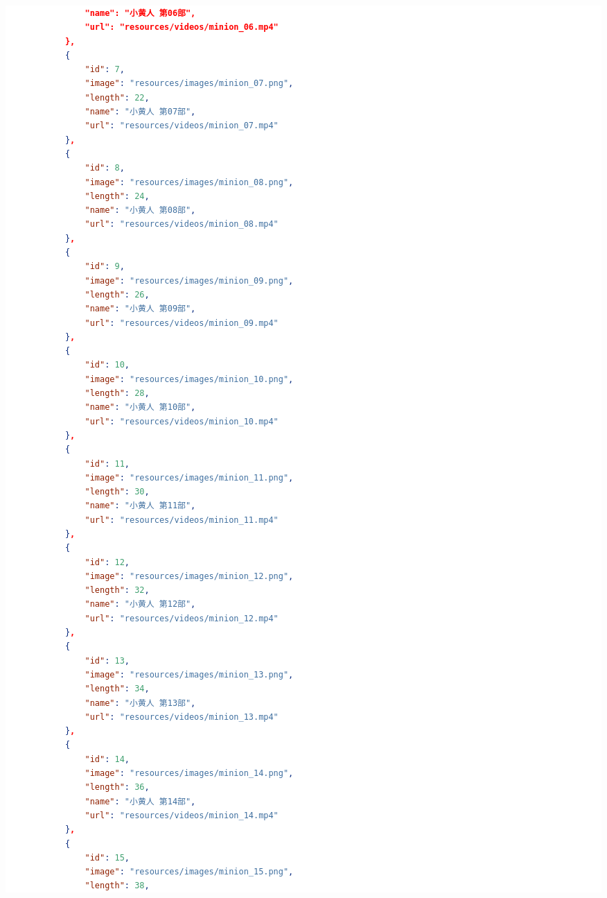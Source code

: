 ```json
                "name": "小黄人 第06部",
                "url": "resources/videos/minion_06.mp4"
            },
            {
                "id": 7,
                "image": "resources/images/minion_07.png",
                "length": 22,
                "name": "小黄人 第07部",
                "url": "resources/videos/minion_07.mp4"
            },
            {
                "id": 8,
                "image": "resources/images/minion_08.png",
                "length": 24,
                "name": "小黄人 第08部",
                "url": "resources/videos/minion_08.mp4"
            },
            {
                "id": 9,
                "image": "resources/images/minion_09.png",
                "length": 26,
                "name": "小黄人 第09部",
                "url": "resources/videos/minion_09.mp4"
            },
            {
                "id": 10,
                "image": "resources/images/minion_10.png",
                "length": 28,
                "name": "小黄人 第10部",
                "url": "resources/videos/minion_10.mp4"
            },
            {
                "id": 11,
                "image": "resources/images/minion_11.png",
                "length": 30,
                "name": "小黄人 第11部",
                "url": "resources/videos/minion_11.mp4"
            },
            {
                "id": 12,
                "image": "resources/images/minion_12.png",
                "length": 32,
                "name": "小黄人 第12部",
                "url": "resources/videos/minion_12.mp4"
            },
            {
                "id": 13,
                "image": "resources/images/minion_13.png",
                "length": 34,
                "name": "小黄人 第13部",
                "url": "resources/videos/minion_13.mp4"
            },
            {
                "id": 14,
                "image": "resources/images/minion_14.png",
                "length": 36,
                "name": "小黄人 第14部",
                "url": "resources/videos/minion_14.mp4"
            },
            {
                "id": 15,
                "image": "resources/images/minion_15.png",
                "length": 38,
```